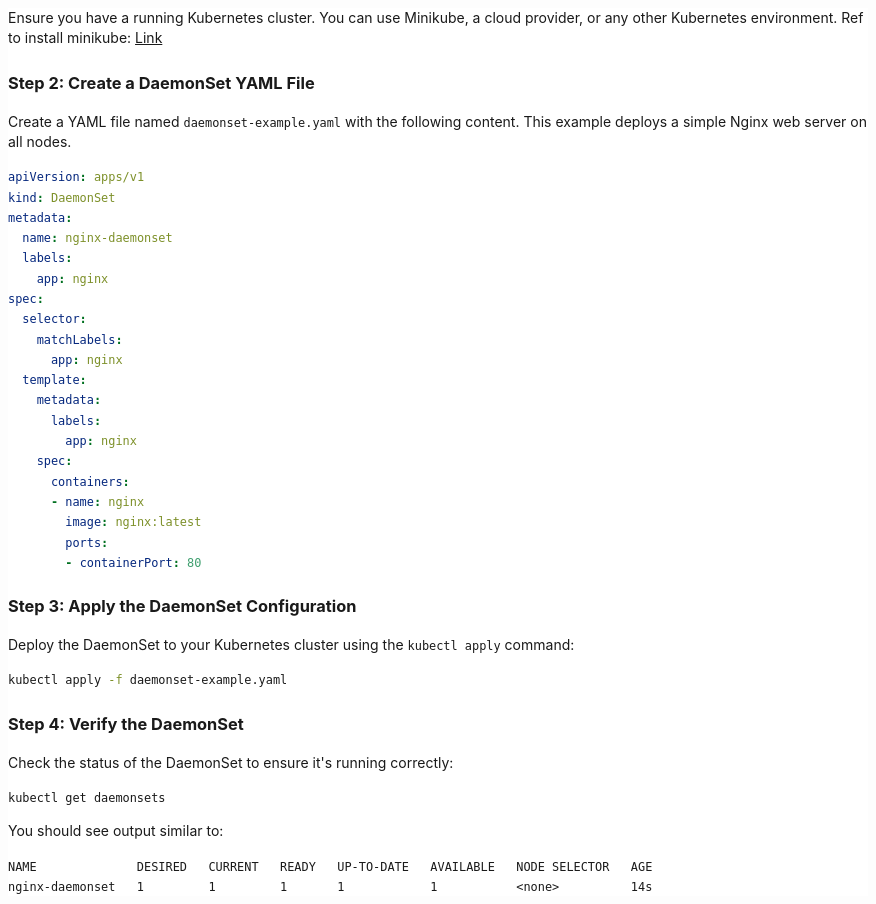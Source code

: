 Ensure you have a running Kubernetes cluster. You can use Minikube, a cloud provider, or any other Kubernetes environment.
Ref to install minikube: [Link](https://minikube.sigs.k8s.io/docs/start/?arch=%2Fmacos%2Fx86-64%2Fstable%2Fbinary+download)

### Step 2: Create a DaemonSet YAML File

Create a YAML file named `daemonset-example.yaml` with the following content. This example deploys a simple Nginx web server on all nodes.

```yaml
apiVersion: apps/v1
kind: DaemonSet
metadata:
  name: nginx-daemonset
  labels:
    app: nginx
spec:
  selector:
    matchLabels:
      app: nginx
  template:
    metadata:
      labels:
        app: nginx
    spec:
      containers:
      - name: nginx
        image: nginx:latest
        ports:
        - containerPort: 80
```

### Step 3: Apply the DaemonSet Configuration

Deploy the DaemonSet to your Kubernetes cluster using the `kubectl apply` command:

```bash
kubectl apply -f daemonset-example.yaml
```

### Step 4: Verify the DaemonSet

Check the status of the DaemonSet to ensure it's running correctly:

```bash
kubectl get daemonsets
```

You should see output similar to:

```
NAME              DESIRED   CURRENT   READY   UP-TO-DATE   AVAILABLE   NODE SELECTOR   AGE
nginx-daemonset   1         1         1       1            1           <none>          14s
```
